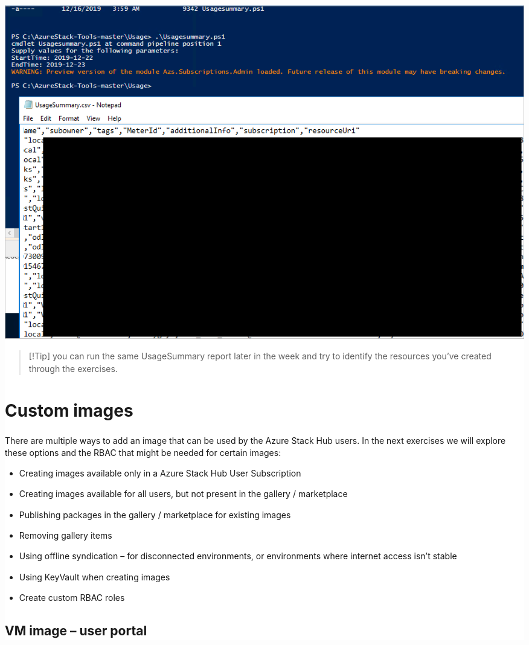   ![](media/azure-stack-hub-lab-guide-operator/image31.png)

> [!Tip]  you can run the same UsageSummary report later in the week and try to identify the resources you’ve created through the exercises.

# Custom images

There are multiple ways to add an image that can be used by the Azure Stack Hub users. In the next exercises we will explore these options and the RBAC that might be needed for certain images:

- Creating images available only in a Azure Stack Hub User Subscription

- Creating images available for all users, but not present in the gallery / marketplace

- Publishing packages in the gallery / marketplace for existing images

- Removing gallery items

- Using offline syndication – for disconnected environments, or environments where internet access isn’t stable

- Using KeyVault when creating images

- Create custom RBAC roles

## VM image – user portal
